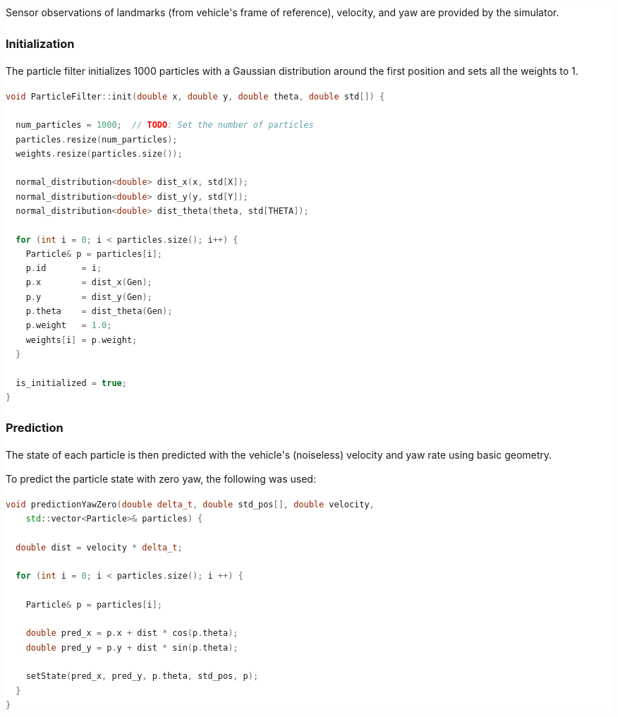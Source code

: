 Sensor observations of landmarks (from vehicle's frame of reference), velocity, and yaw are provided by the simulator.

### Initialization

The particle filter initializes 1000 particles with a Gaussian distribution around the first position and sets all the weights to 1.

```cpp
void ParticleFilter::init(double x, double y, double theta, double std[]) {

  num_particles = 1000;  // TODO: Set the number of particles
  particles.resize(num_particles);
  weights.resize(particles.size());
  
  normal_distribution<double> dist_x(x, std[X]);
  normal_distribution<double> dist_y(y, std[Y]);
  normal_distribution<double> dist_theta(theta, std[THETA]);
   
  for (int i = 0; i < particles.size(); i++) {
    Particle& p = particles[i];
    p.id       = i;
    p.x        = dist_x(Gen);
    p.y        = dist_y(Gen);
    p.theta    = dist_theta(Gen);
    p.weight   = 1.0;
    weights[i] = p.weight;
  }

  is_initialized = true;
}
```

### Prediction

The state of each particle is then predicted with the vehicle's (noiseless) velocity and yaw rate using basic geometry.

To predict the particle state with zero yaw, the following was used:

```cpp
void predictionYawZero(double delta_t, double std_pos[], double velocity, 
    std::vector<Particle>& particles) {
          
  double dist = velocity * delta_t;

  for (int i = 0; i < particles.size(); i ++) {

    Particle& p = particles[i];
    
    double pred_x = p.x + dist * cos(p.theta);
    double pred_y = p.y + dist * sin(p.theta);
    
    setState(pred_x, pred_y, p.theta, std_pos, p);
  }
}
```
